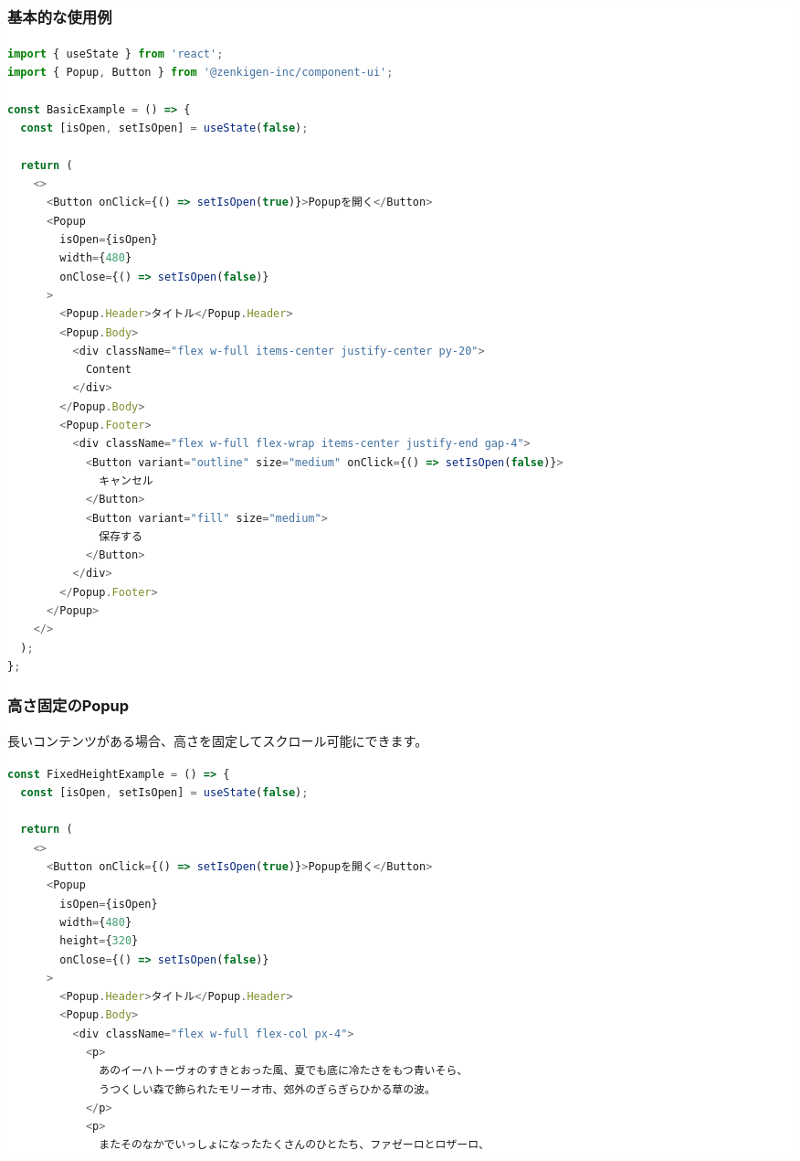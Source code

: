 ### 基本的な使用例

```typescript
import { useState } from 'react';
import { Popup, Button } from '@zenkigen-inc/component-ui';

const BasicExample = () => {
  const [isOpen, setIsOpen] = useState(false);

  return (
    <>
      <Button onClick={() => setIsOpen(true)}>Popupを開く</Button>
      <Popup
        isOpen={isOpen}
        width={480}
        onClose={() => setIsOpen(false)}
      >
        <Popup.Header>タイトル</Popup.Header>
        <Popup.Body>
          <div className="flex w-full items-center justify-center py-20">
            Content
          </div>
        </Popup.Body>
        <Popup.Footer>
          <div className="flex w-full flex-wrap items-center justify-end gap-4">
            <Button variant="outline" size="medium" onClick={() => setIsOpen(false)}>
              キャンセル
            </Button>
            <Button variant="fill" size="medium">
              保存する
            </Button>
          </div>
        </Popup.Footer>
      </Popup>
    </>
  );
};
```

### 高さ固定のPopup

長いコンテンツがある場合、高さを固定してスクロール可能にできます。

```typescript
const FixedHeightExample = () => {
  const [isOpen, setIsOpen] = useState(false);

  return (
    <>
      <Button onClick={() => setIsOpen(true)}>Popupを開く</Button>
      <Popup
        isOpen={isOpen}
        width={480}
        height={320}
        onClose={() => setIsOpen(false)}
      >
        <Popup.Header>タイトル</Popup.Header>
        <Popup.Body>
          <div className="flex w-full flex-col px-4">
            <p>
              あのイーハトーヴォのすきとおった風、夏でも底に冷たさをもつ青いそら、
              うつくしい森で飾られたモリーオ市、郊外のぎらぎらひかる草の波。
            </p>
            <p>
              またそのなかでいっしょになったたくさんのひとたち、ファゼーロとロザーロ、
```